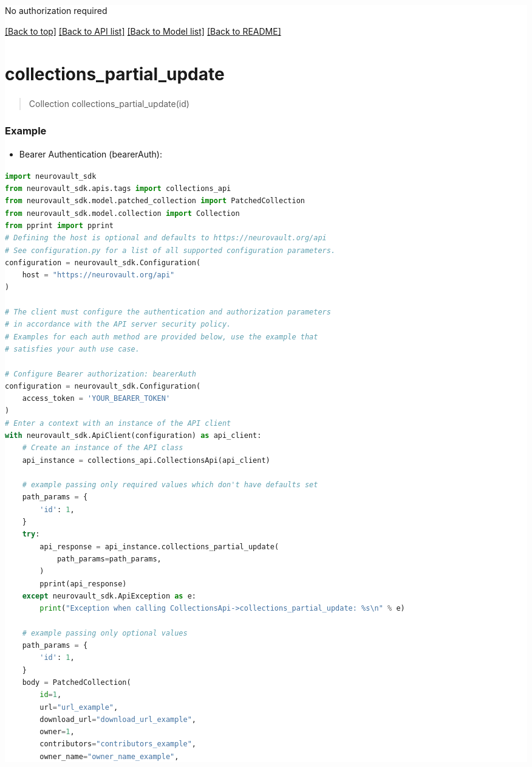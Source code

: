 No authorization required

[[Back to top]](#__pageTop) [[Back to API list]](../../../README.md#documentation-for-api-endpoints) [[Back to Model list]](../../../README.md#documentation-for-models) [[Back to README]](../../../README.md)

# **collections_partial_update**
<a name="collections_partial_update"></a>
> Collection collections_partial_update(id)



### Example

* Bearer Authentication (bearerAuth):
```python
import neurovault_sdk
from neurovault_sdk.apis.tags import collections_api
from neurovault_sdk.model.patched_collection import PatchedCollection
from neurovault_sdk.model.collection import Collection
from pprint import pprint
# Defining the host is optional and defaults to https://neurovault.org/api
# See configuration.py for a list of all supported configuration parameters.
configuration = neurovault_sdk.Configuration(
    host = "https://neurovault.org/api"
)

# The client must configure the authentication and authorization parameters
# in accordance with the API server security policy.
# Examples for each auth method are provided below, use the example that
# satisfies your auth use case.

# Configure Bearer authorization: bearerAuth
configuration = neurovault_sdk.Configuration(
    access_token = 'YOUR_BEARER_TOKEN'
)
# Enter a context with an instance of the API client
with neurovault_sdk.ApiClient(configuration) as api_client:
    # Create an instance of the API class
    api_instance = collections_api.CollectionsApi(api_client)

    # example passing only required values which don't have defaults set
    path_params = {
        'id': 1,
    }
    try:
        api_response = api_instance.collections_partial_update(
            path_params=path_params,
        )
        pprint(api_response)
    except neurovault_sdk.ApiException as e:
        print("Exception when calling CollectionsApi->collections_partial_update: %s\n" % e)

    # example passing only optional values
    path_params = {
        'id': 1,
    }
    body = PatchedCollection(
        id=1,
        url="url_example",
        download_url="download_url_example",
        owner=1,
        contributors="contributors_example",
        owner_name="owner_name_example",
```